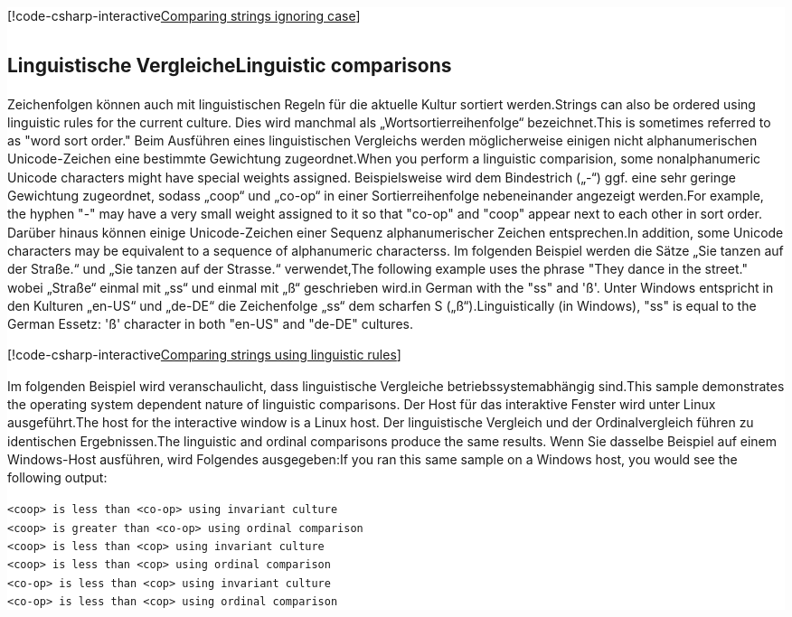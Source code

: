 [!code-csharp-interactive[Comparing strings ignoring case](../../../samples/snippets/csharp/how-to/strings/CompareStrings.cs#2)]

## <a name="linguistic-comparisons"></a><span data-ttu-id="180cb-128">Linguistische Vergleiche</span><span class="sxs-lookup"><span data-stu-id="180cb-128">Linguistic comparisons</span></span>

<span data-ttu-id="180cb-129">Zeichenfolgen können auch mit linguistischen Regeln für die aktuelle Kultur sortiert werden.</span><span class="sxs-lookup"><span data-stu-id="180cb-129">Strings can also be ordered using linguistic rules for the current culture.</span></span>
<span data-ttu-id="180cb-130">Dies wird manchmal als „Wortsortierreihenfolge“ bezeichnet.</span><span class="sxs-lookup"><span data-stu-id="180cb-130">This is sometimes referred to as "word sort order."</span></span> <span data-ttu-id="180cb-131">Beim Ausführen eines linguistischen Vergleichs werden möglicherweise einigen nicht alphanumerischen Unicode-Zeichen eine bestimmte Gewichtung zugeordnet.</span><span class="sxs-lookup"><span data-stu-id="180cb-131">When you perform a linguistic comparision, some nonalphanumeric Unicode characters might have special weights assigned.</span></span> <span data-ttu-id="180cb-132">Beispielsweise wird dem Bindestrich („-“) ggf. eine sehr geringe Gewichtung zugeordnet, sodass „coop“ und „co-op“ in einer Sortierreihenfolge nebeneinander angezeigt werden.</span><span class="sxs-lookup"><span data-stu-id="180cb-132">For example, the hyphen "-" may have a very small weight assigned to it so that "co-op" and "coop" appear next to each other in sort order.</span></span> <span data-ttu-id="180cb-133">Darüber hinaus können einige Unicode-Zeichen einer Sequenz alphanumerischer Zeichen entsprechen.</span><span class="sxs-lookup"><span data-stu-id="180cb-133">In addition, some Unicode characters may be equivalent to a sequence of alphanumeric characterss.</span></span> <span data-ttu-id="180cb-134">Im folgenden Beispiel werden die Sätze „Sie tanzen auf der Straße.“ und „Sie tanzen auf der Strasse.“ verwendet,</span><span class="sxs-lookup"><span data-stu-id="180cb-134">The following example uses the phrase "They dance in the street."</span></span> <span data-ttu-id="180cb-135">wobei „Straße“ einmal mit „ss“ und einmal mit „ß“ geschrieben wird.</span><span class="sxs-lookup"><span data-stu-id="180cb-135">in German with the "ss" and 'ß'.</span></span> <span data-ttu-id="180cb-136">Unter Windows entspricht in den Kulturen „en-US“ und „de-DE“ die Zeichenfolge „ss“ dem scharfen S („ß“).</span><span class="sxs-lookup"><span data-stu-id="180cb-136">Linguistically (in Windows), "ss" is equal to the German Essetz: 'ß' character in both "en-US" and "de-DE" cultures.</span></span> 

[!code-csharp-interactive[Comparing strings using linguistic rules](../../../samples/snippets/csharp/how-to/strings/CompareStrings.cs#3)]

<span data-ttu-id="180cb-137">Im folgenden Beispiel wird veranschaulicht, dass linguistische Vergleiche betriebssystemabhängig sind.</span><span class="sxs-lookup"><span data-stu-id="180cb-137">This sample demonstrates the operating system dependent nature of linguistic comparisons.</span></span> <span data-ttu-id="180cb-138">Der Host für das interaktive Fenster wird unter Linux ausgeführt.</span><span class="sxs-lookup"><span data-stu-id="180cb-138">The host for the interactive window is a Linux host.</span></span> <span data-ttu-id="180cb-139">Der linguistische Vergleich und der Ordinalvergleich führen zu identischen Ergebnissen.</span><span class="sxs-lookup"><span data-stu-id="180cb-139">The linguistic and ordinal comparisons produce the same results.</span></span> <span data-ttu-id="180cb-140">Wenn Sie dasselbe Beispiel auf einem Windows-Host ausführen, wird Folgendes ausgegeben:</span><span class="sxs-lookup"><span data-stu-id="180cb-140">If you ran this same sample on a Windows host, you would see the following output:</span></span>

```console
<coop> is less than <co-op> using invariant culture
<coop> is greater than <co-op> using ordinal comparison
<coop> is less than <cop> using invariant culture
<coop> is less than <cop> using ordinal comparison
<co-op> is less than <cop> using invariant culture
<co-op> is less than <cop> using ordinal comparison
```
